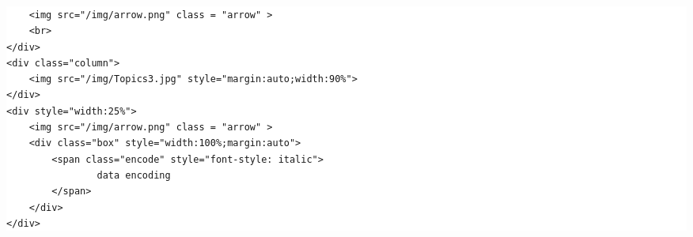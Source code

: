         <img src="/img/arrow.png" class = "arrow" >
        <br>
    </div>
    <div class="column">
        <img src="/img/Topics3.jpg" style="margin:auto;width:90%">
    </div>
    <div style="width:25%">
        <img src="/img/arrow.png" class = "arrow" >
        <div class="box" style="width:100%;margin:auto">
            <span class="encode" style="font-style: italic">
                    data encoding
            </span>
        </div>
    </div>